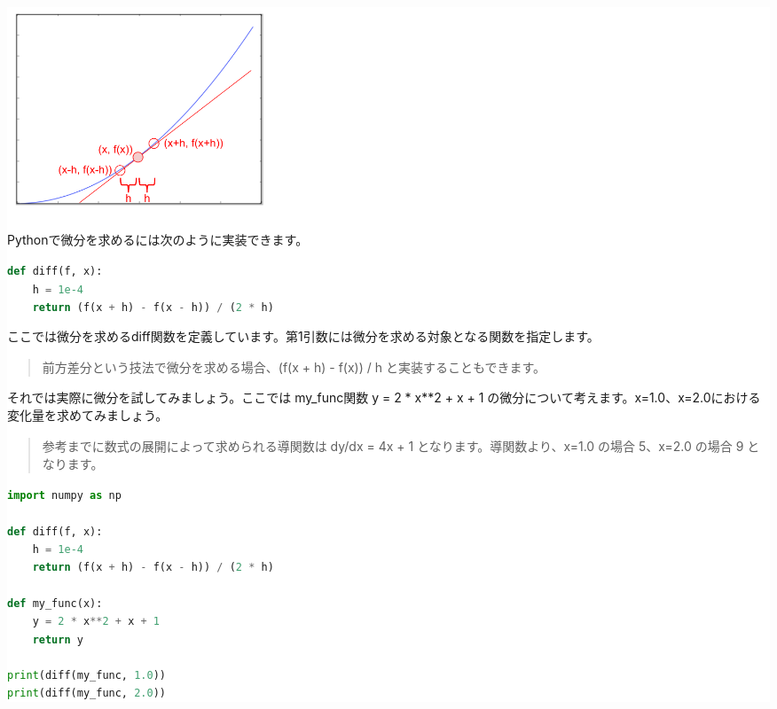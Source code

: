 <img src="img/03_10_3.png" width="300px">


Pythonで微分を求めるには次のように実装できます。


```python
def diff(f, x):
    h = 1e-4
    return (f(x + h) - f(x - h)) / (2 * h)
```

ここでは微分を求めるdiff関数を定義しています。第1引数には微分を求める対象となる関数を指定します。

> 前方差分という技法で微分を求める場合、(f(x + h) - f(x)) / h と実装することもできます。

それでは実際に微分を試してみましょう。ここでは my_func関数 y = 2 \* x\*\*2 + x + 1 の微分について考えます。x=1.0、x=2.0における変化量を求めてみましょう。

> 参考までに数式の展開によって求められる導関数は dy/dx = 4x + 1 となります。導関数より、x=1.0 の場合 5、x=2.0 の場合 9 となります。

```python
import numpy as np

def diff(f, x):
    h = 1e-4
    return (f(x + h) - f(x - h)) / (2 * h)

def my_func(x):
    y = 2 * x**2 + x + 1
    return y

print(diff(my_func, 1.0))
print(diff(my_func, 2.0))
```

